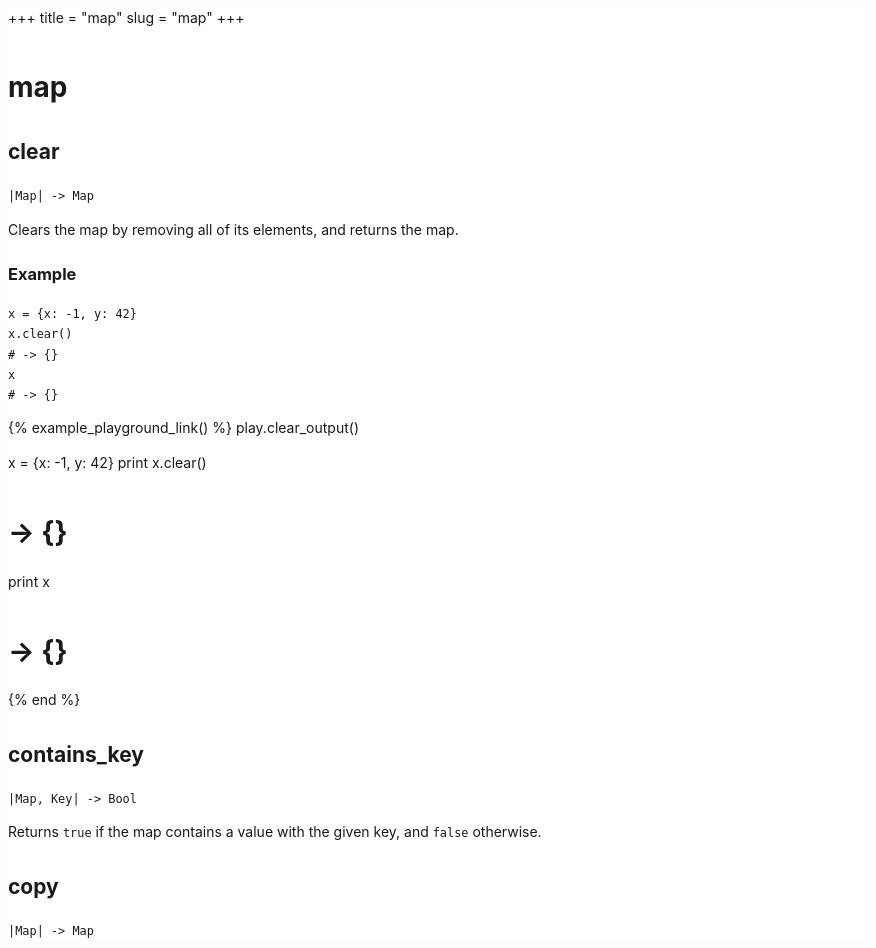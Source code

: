 +++
title = "map"
slug = "map"
+++

# map

## clear

````kototype
|Map| -> Map
````

Clears the map by removing all of its elements, and returns the map.

### Example

````koto
x = {x: -1, y: 42}
x.clear()
# -> {}
x
# -> {}
````

{% example_playground_link() %}
play.clear_output()

x = {x: -1, y: 42}
print x.clear()
# -> {}
print x
# -> {}

{% end %}
## contains_key

````kototype
|Map, Key| -> Bool
````

Returns `true` if the map contains a value with the given key,
and `false` otherwise.

## copy

````kototype
|Map| -> Map
````
